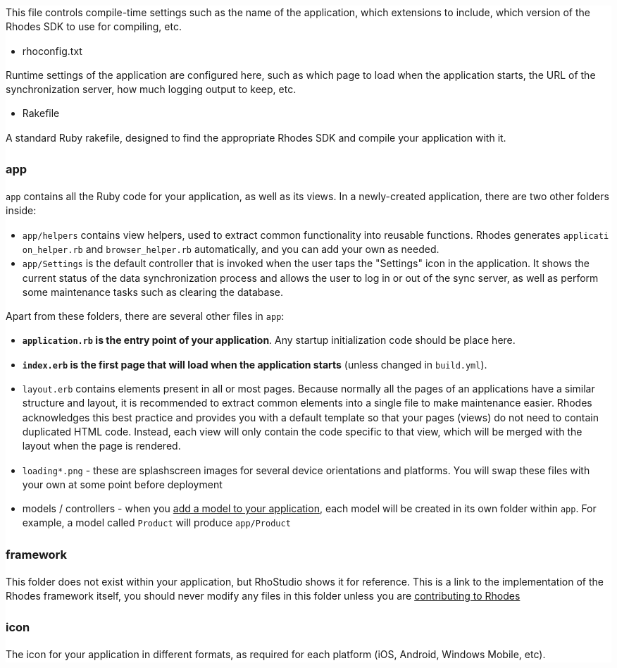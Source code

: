 This file controls compile-time settings such as the name of the application, which extensions to include, which version of the Rhodes SDK to use for compiling, etc.

* rhoconfig.txt

Runtime settings of the application are configured here, such as which page to load when the application starts, the URL of the synchronization server, how much logging output to keep, etc.

* Rakefile

A standard Ruby rakefile, designed to find the appropriate Rhodes SDK and compile your application with it.

### app
`app` contains all the Ruby code for your application, as well as its views. In a newly-created application, there are two other folders inside:

* `app/helpers` contains view helpers, used to extract common functionality into reusable functions. Rhodes generates `application_helper.rb` and `browser_helper.rb` automatically, and you can add your own as needed.
* `app/Settings` is the default controller that is invoked when the user taps the "Settings" icon in the application. It shows the current status of the data synchronization process and allows the user to log in or out of the sync server, as well as perform some maintenance tasks such as clearing the database.

Apart from these folders, there are several other files in `app`:

* **`application.rb` is the entry point of your application**. Any startup initialization code should be place here.

* **`index.erb` is the first page that will load when the application starts** (unless changed in `build.yml`).

* `layout.erb` contains elements present in all or most pages. Because normally all the pages of an applications have a similar structure and layout, it is recommended to extract common elements into a single file to make maintenance easier. Rhodes acknowledges this best practice and provides you with a default template so that your pages (views) do not need to contain duplicated HTML code. Instead, each view will only contain the code specific to that view, which will be merged with the layout when the page is rendered.

* `loading*.png` - these are splashscreen images for several device orientations and platforms. You will swap these files with your own at some point before deployment

* models / controllers - when you [add a model to your application](local_database), each model will be created in its own folder within `app`. For example, a model called `Product` will produce `app/Product`

### framework
This folder does not exist within your application, but RhoStudio shows it for reference. This is a link to the implementation of the Rhodes framework itself, you should never modify any files in this folder unless you are [contributing to Rhodes](../rhodes/contributing)

### icon
The icon for your application in different formats, as required for each platform (iOS, Android, Windows Mobile, etc).
